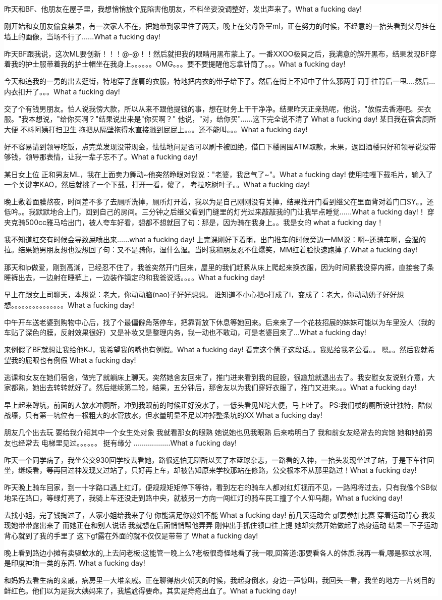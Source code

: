 昨天和BF、他朋友在屋子里，我想悄悄放个屁陷害他朋友，不料坐姿没调整好，发出声来了。What a fucking day!

刚开始和女朋友偷食禁果，有一次家人不在，把她带到家里住了两天，晚上在父母卧室ml，正在努力的时候，不经意的一抬头看到父母挂在墙上的画像，当场不行了......What a fucking day!

昨天BF跟我说，这次ML要创新！！！@-@！！然后就把我的眼睛用黑布蒙上了。一番XXOO极爽之后，我满意的解开黑布，结果发现BF穿着我的护士服带着我的护士帽坐在我身上。。。。。。OMG。。。要不要提醒他忘拿针筒了。。。What a fucking day!

今天和追我的一男的出去逛街，特地穿了露肩的衣服，特地把内衣的带子给下了。然后在街上不知中了什么邪两手同手往背后一甩....然后...内衣扣开了。。。What a fucking day!

交了个有钱男朋友。怕人说我傍大款，所以从来不跟他提钱的事，想在财务上干干净净。结果昨天正亲热呢，他说，"放假去香港吧。买衣服。"我本想说，"给你买啊？"结果说出来是"你买啊？" 他说，"对，给你买"......这下完全说不清了 What a fucking day!
某日我在宿舍厕所大便 不料阿姨打扫卫生 拖把从隔壁拖得水直接溅到屁屁上。。。还不能叫。。。What a fucking day!

好不容易请到领导吃饭，点完菜发现没带现金，怯怯地问是否可以刷卡被回绝，借口下楼周围ATM取款，未果，返回酒楼只好和领导说没带够钱，领导那表情，让我一辈子忘不了。What a fucking day!

某日女上位 正和男友ML，我在上面卖力舞动~他突然睁眼对我说："老婆，我岔气了~"。What a fucking day!
使用哇嘎下载毛片，输入了一个关键字KAO，然后就挑了一个下载，打开一看，傻了， 考拉吃树叶子。。What a fucking day!

晚上敷着面膜熬夜，时间差不多了去厕所洗掉，厕所灯开着，我以为是自己刚刚没有关掉，结果推开门看到继父在里面背对着门口SY。。还低吟。。我默默地合上门，回到自己的房间。三分钟之后继父看到门缝里的灯光过来敲敲我的门让我早点睡觉......What a fucking day!！
穿夹克骑500cc雅马哈出门，被人夸车好看，想都不想就回了句：那是，因为骑在我身上。。我是女的 what a fucking day！

我不知道肛交有时候会导致屎喷出来......what a fucking day!
上完课刚好下着雨，出门推车的时候旁边一MM说：啊~还骑车啊，会湿的拉。结果她男朋友想也没想回了句：又不是骑你，湿什么湿。当时我和朋友忍不住爆笑，MM红着脸快速跑掉了.What a fucking day!

那天和lp做爱，刚到高潮，已经忍不住了，我爸突然开门回来，屋里的我们赶紧从床上爬起来换衣服，因为时间紧我没穿内裤，直接套了条睡裤出去，一边射在睡裤上，一边装作镇定的和我爸说话。。。。What a fucking day!

早上在跟女上司聊天，本想说：老大，你动动脑(nao)子好好想想。 谁知道不小心把o打成了i，变成了：老大，你动动奶子好好想想。。。。。。。。。。。。。。。What a fucking day!

中午开车送老婆到购物中心后，找了个最偏僻角落停车，把靠背放下休息等她回来。后来来了一个花枝招展的妹妹可能以为车里没人（我的车贴了深色的膜，反射效果很好）又是补妆又是整理内务，我一动也不敢动，可是老婆回来了...What a fucking day!

来例假了BF就想让我给他KJ，我希望我的嘴也有例假。What a fucking day! 看完这个筒子这段话。。我贴给我老公看。。 嗯。。然后我就希望我的屁眼也有例假 What a fucking day!

逃课和女友在她们宿舍，做完了就躺床上聊天。突然她舍友回来了，推门进来看到我的屁股，很尴尬就退出去了。我安慰女友说别介意，大家都熟，她出去转转就好了。然后继续第二轮，结果，五分钟后，那舍友以为我们穿好衣服了，推门又进来。。。What a fucking day!

早上起来蹲坑，前面的人放水冲厕所，冲到我跟前的时候正好没水了，一低头看见N坨大便，马上吐了。 PS:我们楼的厕所设计独特，酷似战壕，只有第一坑位有一根粗大的水管放水，但水量明显不足以冲掉整条坑的XX What a fucking day!

朋友几个出去玩 要给我介绍其中一个女生处对象 我就看那女的眼熟 她说她也见我眼熟 后来唠明白了 我和前女友经常去的宾馆 她和她前男友也经常去 电梯里见过。。。。。。 挺有缘分 ..................What a fucking day!

昨天一个同学病了，我坐公交930回学校去看她，路很远怕无聊所以买了本篮球杂志，一路看的入神，一抬头发现坐过了站，于是下车往回坐，继续看，等再回过神发现又过站了，只好再上车，却被告知原来学校那站在修路，公交根本不从那里路过！What a fucking day!

昨天晚上骑车回家，到一十字路口遇上红灯，便规规矩矩停下等待，看到左右的骑车人都对红灯视而不见，一路闯将过去，只有我像个SB似地呆在路口，等绿灯亮了，我骑上车还没走到路中央，就被另一方向一闯红灯的骑车民工撞了个人仰马翻，What a fucking day!

去找小姐，完了钱掏过了，人家小姐给我来了句 你能满足你媳妇不能 What a fucking day!
前几天运动会 gf要参加比赛 穿着运动背心 我发现她带带露出来了 而她正在和别人说话 我就想在后面悄悄帮他弄弄 刚伸出手抓住领口往上提 她却突然开始做起了热身运动 结果一下子运动背心就到了我的手里了 这下gf露在外面的就不仅仅是带带了 What a fucking day!

晚上看到路边小摊有卖驱蚊水的,上去问老板:这能管一晚上么?老板很奇怪地看了我一眼,回答道:那要看各人的体质.我再一看,哪是驱蚊水啊,是印度神油一类的东西. What a fucking day!

和妈妈去看生病的亲戚，病房里一大堆亲戚。正在聊得热火朝天的时候，我起身倒水，身边一声惊叫，我回头一看，我坐的地方一片刺目的鲜红色。他们以为是我大姨妈来了，我尴尬得要命。其实是痔疮出血了。What a fucking day!
